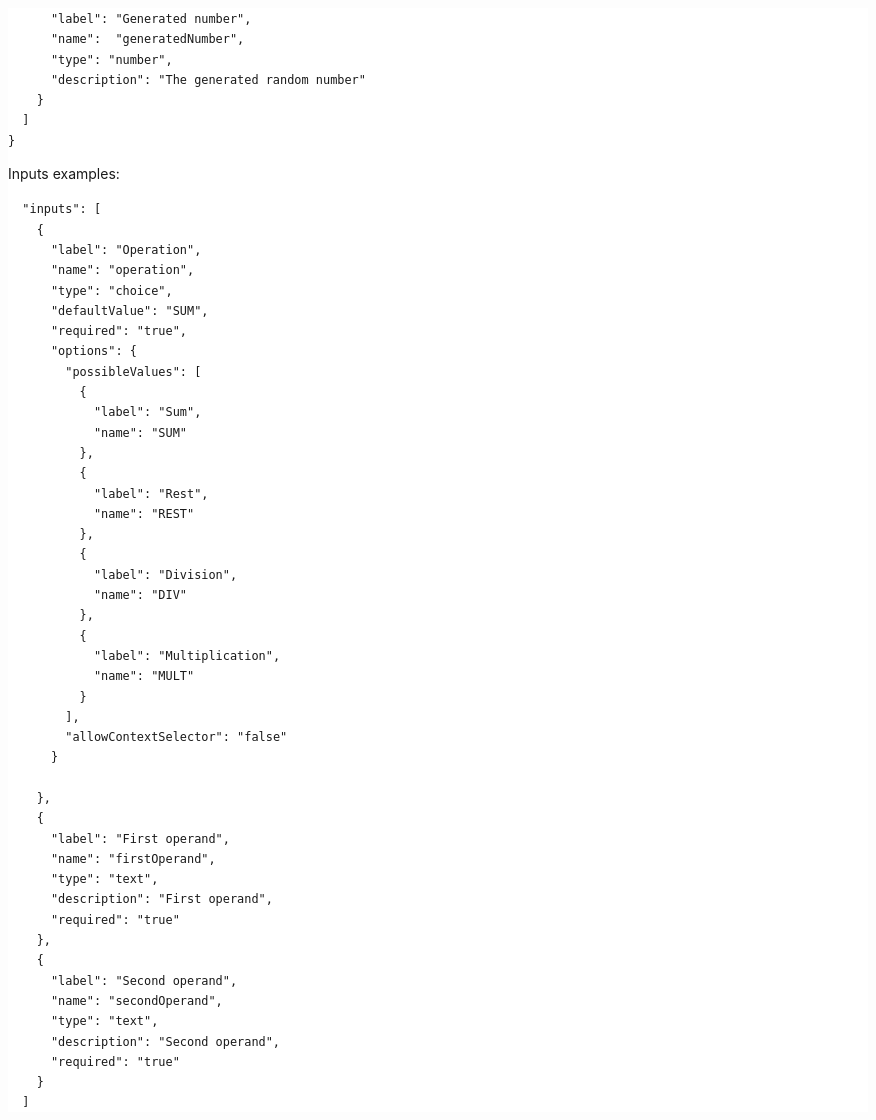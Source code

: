 ```
      "label": "Generated number",
      "name":  "generatedNumber",
      "type": "number",
      "description": "The generated random number"
    }
  ]
}
```

Inputs examples:
```
  "inputs": [
    {
      "label": "Operation",
      "name": "operation",
      "type": "choice",
      "defaultValue": "SUM",
      "required": "true",
      "options": {
        "possibleValues": [
          {
            "label": "Sum",
            "name": "SUM"
          },
          {
            "label": "Rest",
            "name": "REST"
          },
          {
            "label": "Division",
            "name": "DIV"
          },
          {
            "label": "Multiplication",
            "name": "MULT"
          }
        ],
        "allowContextSelector": "false"
      }

    },
    {
      "label": "First operand",
      "name": "firstOperand",
      "type": "text",
      "description": "First operand",
      "required": "true"
    },
    {
      "label": "Second operand",
      "name": "secondOperand",
      "type": "text",
      "description": "Second operand",
      "required": "true"
    }
  ]
```
